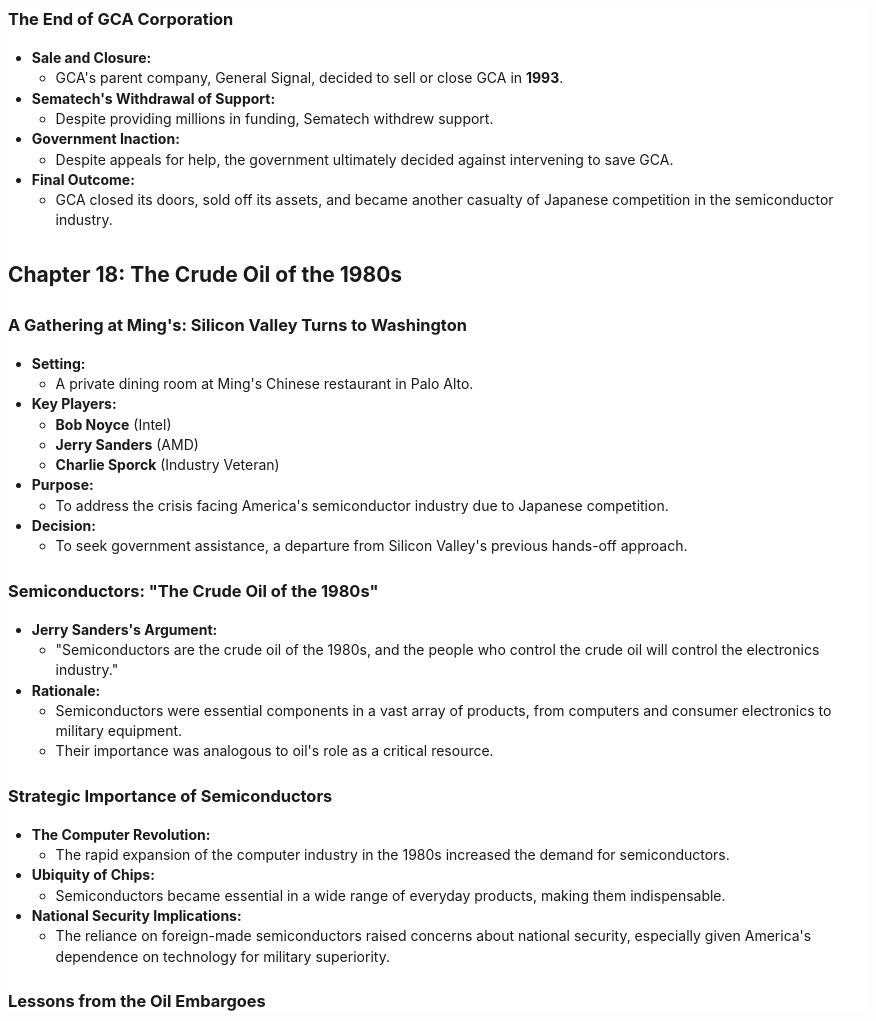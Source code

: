 ### The End of GCA Corporation

* **Sale and Closure:**
  * GCA's parent company, General Signal, decided to sell or close GCA in **1993**.
* **Sematech's Withdrawal of Support:**
  * Despite providing millions in funding, Sematech withdrew support.
* **Government Inaction:**
  * Despite appeals for help, the government ultimately decided against intervening to save GCA.
* **Final Outcome:**
  * GCA closed its doors, sold off its assets, and became another casualty of Japanese competition in the semiconductor industry.



## Chapter 18: The Crude Oil of the 1980s

### A Gathering at Ming's: Silicon Valley Turns to Washington

* **Setting:**
  * A private dining room at Ming's Chinese restaurant in Palo Alto.
* **Key Players:**
  * **Bob Noyce** (Intel)
  * **Jerry Sanders** (AMD)
  * **Charlie Sporck** (Industry Veteran)
* **Purpose:**
  *  To address the crisis facing America's semiconductor industry due to Japanese competition.
* **Decision:**
  * To seek government assistance, a departure from Silicon Valley's previous hands-off approach. 

###  Semiconductors: "The Crude Oil of the 1980s"

* **Jerry Sanders's Argument:**
  * "Semiconductors are the crude oil of the 1980s, and the people who control the crude oil will control the electronics industry."
* **Rationale:**
  * Semiconductors were essential components in a vast array of products, from computers and consumer electronics to military equipment.
  * Their importance was analogous to oil's role as a critical resource.

### Strategic Importance of Semiconductors

* **The Computer Revolution:**
  * The rapid expansion of the computer industry in the 1980s increased the demand for semiconductors. 
* **Ubiquity of Chips:**
  * Semiconductors became essential in a wide range of everyday products, making them indispensable.
* **National Security Implications:**
  * The reliance on foreign-made semiconductors raised concerns about national security, especially given America's dependence on technology for military superiority.

###  Lessons from the Oil Embargoes
